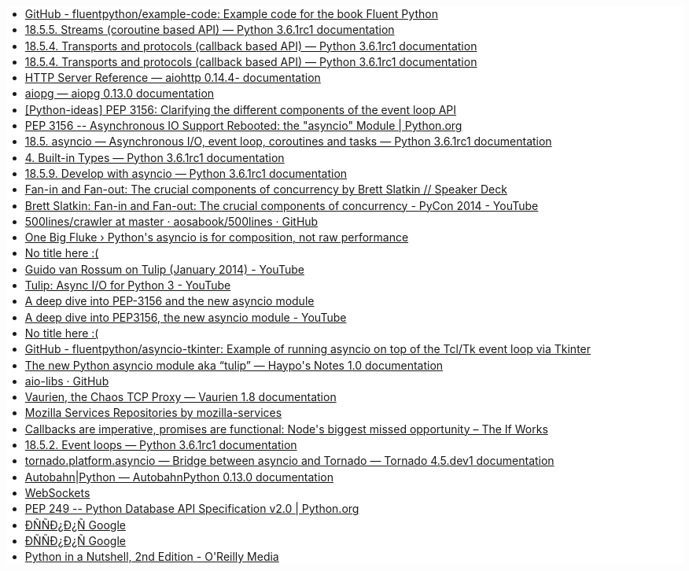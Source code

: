  * [GitHub - fluentpython/example-code: Example code for the book Fluent Python](https://github.com/fluentpython/example-code)
 * [18.5.5. Streams (coroutine based API) — Python 3.6.1rc1 documentation](https://docs.python.org/3/library/asyncio-stream.html)
 * [18.5.4. Transports and protocols (callback based API) — Python 3.6.1rc1 documentation](https://docs.python.org/3/library/asyncio-protocol.html)
 * [18.5.4. Transports and protocols (callback based API) — Python 3.6.1rc1 documentation](https://docs.python.org/3/library/asyncio-protocol.html)
 * [HTTP Server Reference — aiohttp 0.14.4- documentation](http://aiohttp.readthedocs.io/en/v0.14.4/web_reference.html)
 * [aiopg — aiopg 0.13.0 documentation](https://aiopg.readthedocs.io/en/stable/)
 * [[Python-ideas] PEP 3156: Clarifying the different components of	the event loop API](https://mail.python.org/pipermail/python-ideas/2013-January/018791.html)
 * [PEP 3156 -- Asynchronous IO Support Rebooted: the "asyncio" Module | Python.org](https://www.python.org/dev/peps/pep-3156/)
 * [18.5. asyncio — Asynchronous I/O, event loop, coroutines and tasks — Python 3.6.1rc1 documentation](https://docs.python.org/3/library/asyncio.html)
 * [4. Built-in Types — Python 3.6.1rc1 documentation](https://docs.python.org/3/library/stdtypes.html)
 * [18.5.9. Develop with asyncio — Python 3.6.1rc1 documentation](https://docs.python.org/3/library/asyncio-dev.html)
 * [Fan-in and Fan-out: The crucial components of concurrency by Brett Slatkin // Speaker Deck](https://speakerdeck.com/pycon2014/fan-in-and-fan-out-the-crucial-components-of-concurrency-by-brett-slatkin)
 * [Brett Slatkin: Fan-in and Fan-out: The crucial components of concurrency - PyCon 2014 - YouTube](https://www.youtube.com/watch?v=CWmq-jtkemY)
 * [500lines/crawler at master · aosabook/500lines · GitHub](https://github.com/aosabook/500lines/tree/master/crawler)
 * [One Big Fluke
            ›
            Python's asyncio is for composition, not raw performance](http://www.onebigfluke.com/2015/02/asyncio-is-for-composition.html)
 * [No title here :(](http://pyvideo.org/video/1667/keynote-1/)
 * [Guido van Rossum on Tulip (January 2014) - YouTube](https://www.youtube.com/watch?v=aurOB4qYuFM)
 * [Tulip: Async I/O for Python 3 - YouTube](https://www.youtube.com/watch?v=1coLC-MUCJc)
 * [A deep dive into PEP-3156 and the new asyncio module](https://www.slideshare.net/saghul/asyncio)
 * [A deep dive into PEP3156, the new asyncio module - YouTube](https://www.youtube.com/watch?v=MS1L2RGKYyY)
 * [No title here :(](http://pyvideo.org/video/1762/using-futures-for-async-gui-programming-in-python/)
 * [GitHub - fluentpython/asyncio-tkinter: Example of running asyncio on top of the Tcl/Tk event loop via Tkinter](https://github.com/fluentpython/asyncio-tkinter)
 * [The new Python asyncio module aka “tulip” — Haypo's Notes 1.0 documentation](http://haypo-notes.readthedocs.io/asyncio.html)
 * [aio-libs · GitHub](https://github.com/aio-libs)
 * [Vaurien, the Chaos TCP Proxy — Vaurien 1.8 documentation](http://vaurien.readthedocs.io/en/1.8/)
 * [Mozilla Services Repositories by mozilla-services](https://mozilla-services.github.io/)
 * [Callbacks are imperative, promises are functional: Node's biggest missed opportunity – The If Works](https://blog.jcoglan.com/2013/03/30/callbacks-are-imperative-promises-are-functional-nodes-biggest-missed-opportunity/)
 * [18.5.2. Event loops — Python 3.6.1rc1 documentation](https://docs.python.org/3/library/asyncio-eventloops.html#event-loop-policies-and-the-default-policy)
 * [tornado.platform.asyncio — Bridge between asyncio and Tornado — Tornado 4.5.dev1 documentation](http://tornado.readthedocs.io/en/latest/asyncio.html)
 * [Autobahn|Python — AutobahnPython 0.13.0 documentation](http://autobahn.ws/python/)
 * [WebSockets](http://aaugustin.github.io/websockets/)
 * [PEP 249 -- Python Database API Specification v2.0 | Python.org](https://www.python.org/dev/peps/pep-0249/)
 * [ÐÑÑÐ¿Ð¿Ñ Google](https://groups.google.com/forum/#!msg/python-tulip/pPMwtsCvUcw/eIoX_n8FSPwJ)
 * [ÐÑÑÐ¿Ð¿Ñ Google](https://groups.google.com/forum/#!msg/python-tulip/ut4vTG-08k8/PWZzUXX9HYIJ)
 * [Python in a Nutshell, 2nd Edition - O'Reilly Media](http://shop.oreilly.com/product/9780596100469.do)